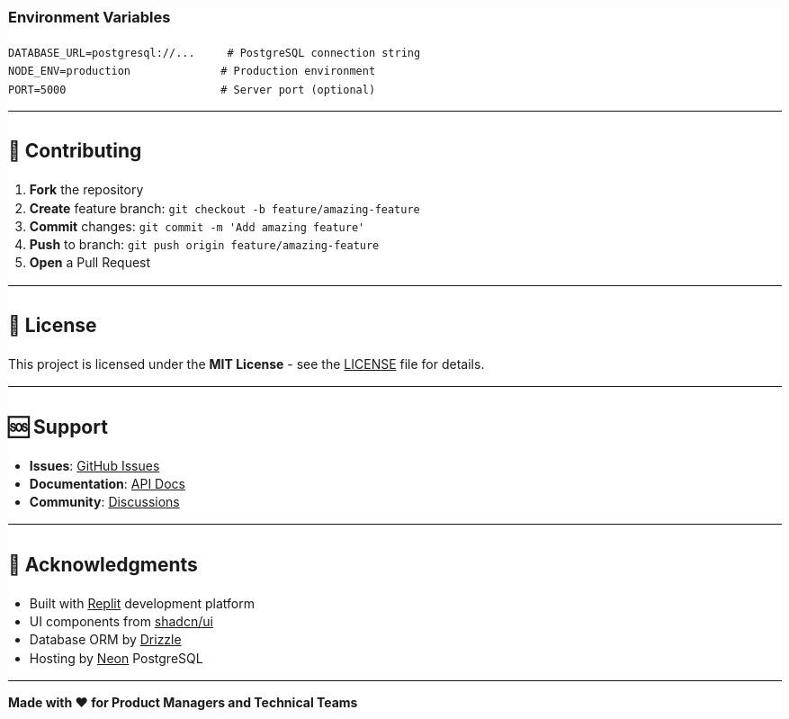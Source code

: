 ### **Environment Variables**
```env
DATABASE_URL=postgresql://...     # PostgreSQL connection string
NODE_ENV=production              # Production environment
PORT=5000                        # Server port (optional)
```

---

## 🤝 Contributing

1. **Fork** the repository
2. **Create** feature branch: `git checkout -b feature/amazing-feature`
3. **Commit** changes: `git commit -m 'Add amazing feature'`
4. **Push** to branch: `git push origin feature/amazing-feature`
5. **Open** a Pull Request

---

## 📄 License

This project is licensed under the **MIT License** - see the [LICENSE](LICENSE) file for details.

---

## 🆘 Support

- **Issues**: [GitHub Issues](https://github.com/yourusername/datascraper-pro/issues)
- **Documentation**: [API Docs](http://localhost:5000/api-docs)
- **Community**: [Discussions](https://github.com/yourusername/datascraper-pro/discussions)

---

## 🙏 Acknowledgments

- Built with [Replit](https://replit.com) development platform
- UI components from [shadcn/ui](https://ui.shadcn.com)
- Database ORM by [Drizzle](https://orm.drizzle.team)
- Hosting by [Neon](https://neon.tech) PostgreSQL

---

**Made with ❤️ for Product Managers and Technical Teams**